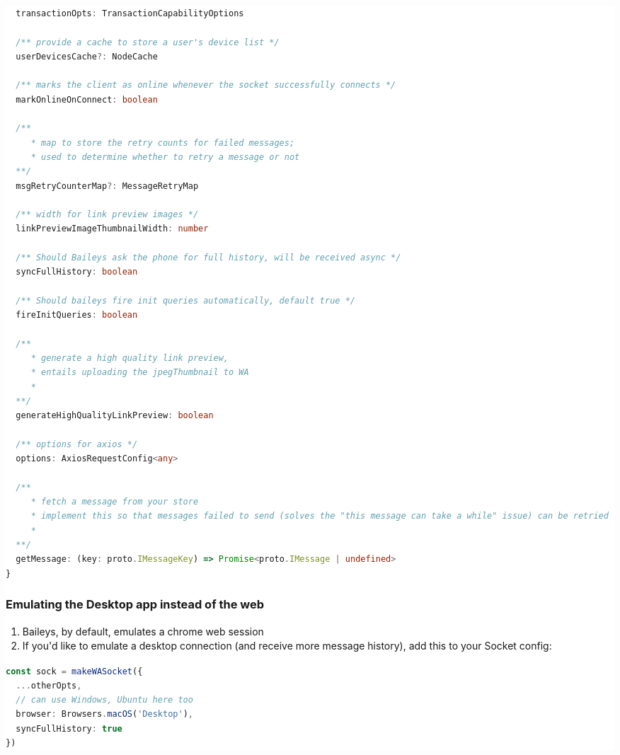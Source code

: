 ``` ts
  transactionOpts: TransactionCapabilityOptions

  /** provide a cache to store a user's device list */
  userDevicesCache?: NodeCache

  /** marks the client as online whenever the socket successfully connects */
  markOnlineOnConnect: boolean

  /**
     * map to store the retry counts for failed messages;
     * used to determine whether to retry a message or not 
  **/
  msgRetryCounterMap?: MessageRetryMap

  /** width for link preview images */
  linkPreviewImageThumbnailWidth: number

  /** Should Baileys ask the phone for full history, will be received async */
  syncFullHistory: boolean

  /** Should baileys fire init queries automatically, default true */
  fireInitQueries: boolean

  /**
     * generate a high quality link preview,
     * entails uploading the jpegThumbnail to WA
     * 
  **/
  generateHighQualityLinkPreview: boolean

  /** options for axios */
  options: AxiosRequestConfig<any>
  
  /**
     * fetch a message from your store
     * implement this so that messages failed to send (solves the "this message can take a while" issue) can be retried
     * 
  **/
  getMessage: (key: proto.IMessageKey) => Promise<proto.IMessage | undefined>
}
```

### Emulating the Desktop app instead of the web
1. Baileys, by default, emulates a chrome web session
2. If you'd like to emulate a desktop connection (and receive more message history), add this to your Socket config:
``` ts
const sock = makeWASocket({
  ...otherOpts,
  // can use Windows, Ubuntu here too
  browser: Browsers.macOS('Desktop'),
  syncFullHistory: true
})
```
